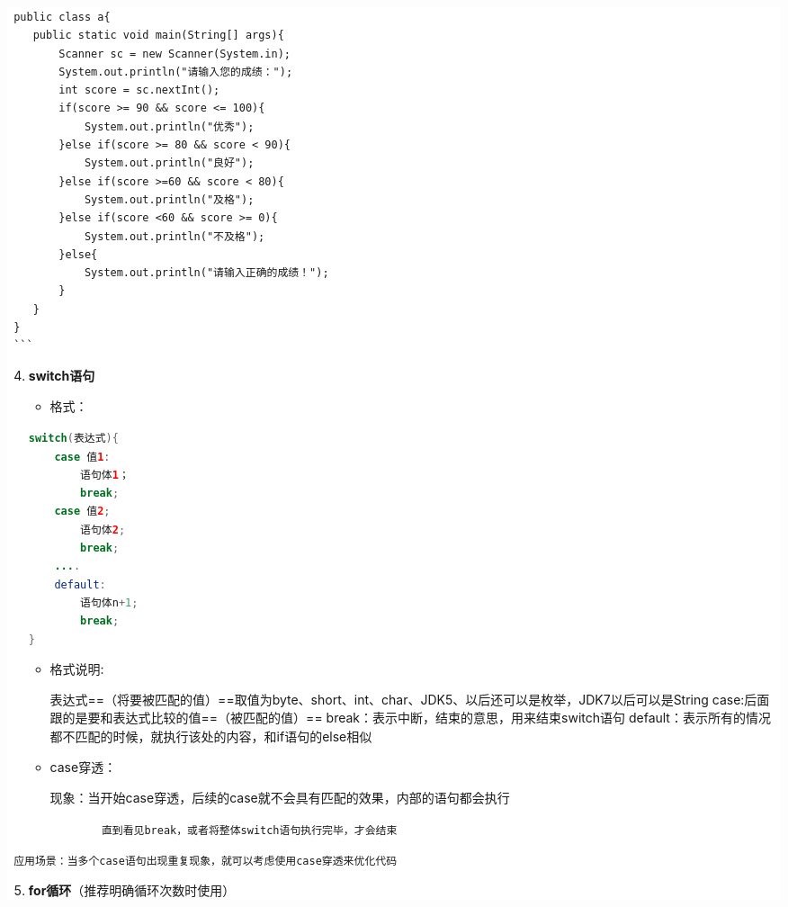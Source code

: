      public class a{
     	public static void main(String[] args){
     		Scanner sc = new Scanner(System.in);
     		System.out.println("请输入您的成绩：");
     		int score = sc.nextInt();
     		if(score >= 90 && score <= 100){
     			System.out.println("优秀");
     		}else if(score >= 80 && score < 90){
     			System.out.println("良好");
     		}else if(score >=60 && score < 80){
     			System.out.println("及格");
     		}else if(score <60 && score >= 0){
     			System.out.println("不及格");
     		}else{
     			System.out.println("请输入正确的成绩！");
     		}
     	}
     }
     ```

   4. **switch语句**

      - 格式：

      ```java
      switch(表达式){
          case 值1:
              语句体1；
              break;
          case 值2;
              语句体2;
              break;
          ....
          default:
              语句体n+1;
              break;
      }
      ```

      - 格式说明:

        表达式==（将要被匹配的值）==取值为byte、short、int、char、JDK5、以后还可以是枚举，JDK7以后可以是String
        case:后面跟的是要和表达式比较的值==（被匹配的值）==
        break：表示中断，结束的意思，用来结束switch语句
        default：表示所有的情况都不匹配的时候，就执行该处的内容，和if语句的else相似

      - case穿透：

        现象：当开始case穿透，后续的case就不会具有匹配的效果，内部的语句都会执行

        			直到看见break，或者将整体switch语句执行完毕，才会结束
        
     应用场景：当多个case语句出现重复现象，就可以考虑使用case穿透来优化代码
   
5. **for循环**（推荐明确循环次数时使用）
   